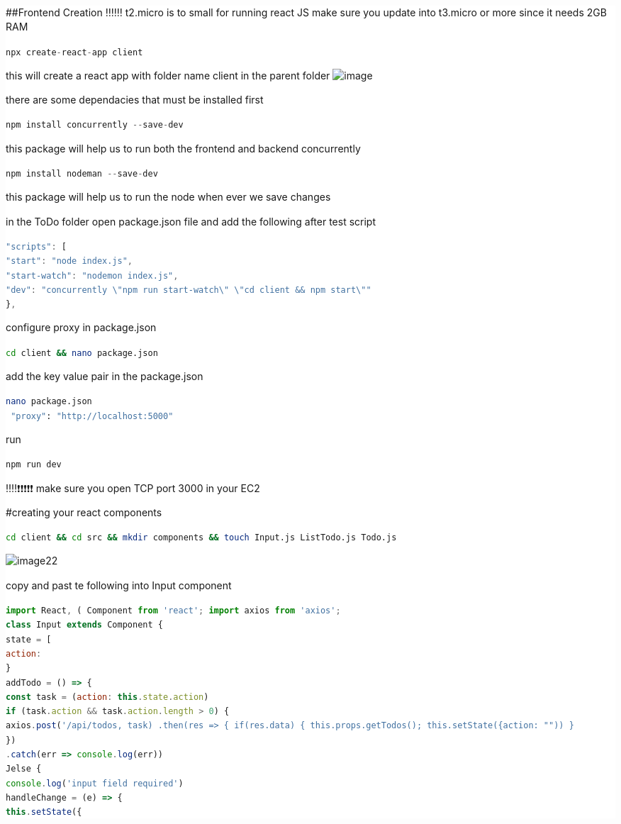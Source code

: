 ##Frontend Creation
‼‼‼ t2.micro is to small for running react JS make sure you update into t3.micro or more since it needs 2GB RAM
````js
npx create-react-app client
````
this will create a react app with folder name client in the parent folder
![image](https://github.com/user-attachments/assets/7c7b0039-b967-4c07-a296-57de07fe08da)

there are some dependacies that must be installed first
````js
npm install concurrently --save-dev
````
this package will help us to run both the frontend and backend concurrently
````js 
npm install nodeman --save-dev
````
this package will help us to run the node when ever we save changes

in the ToDo folder open package.json file and add the following after test script
````js
"scripts": [
"start": "node index.js",
"start-watch": "nodemon index.js",
"dev": "concurrently \"npm run start-watch\" \"cd client && npm start\""
},
````
configure proxy in package.json

````bash
cd client && nano package.json
````
add the key value pair in the package.json
````bash
nano package.json
 "proxy": "http://localhost:5000"
````
run 
````js
npm run dev
````

‼‼❗❗❗❗❗ make sure you open TCP port 3000 in your EC2


#creating your react components
````bash
cd client && cd src && mkdir components && touch Input.js ListTodo.js Todo.js
````
![image22](https://github.com/user-attachments/assets/3595c361-9f3b-4a3c-87f2-6bbc6c4643c6)

copy and past te following into Input component
````js
import React, ( Component from 'react'; import axios from 'axios';
class Input extends Component {
state = [
action:
}
addTodo = () => {
const task = (action: this.state.action)
if (task.action && task.action.length > 0) {
axios.post('/api/todos, task) .then(res => { if(res.data) { this.props.getTodos(); this.setState({action: "")) }
})
.catch(err => console.log(err))
Jelse {
console.log('input field required')
handleChange = (e) => {
this.setState({
````